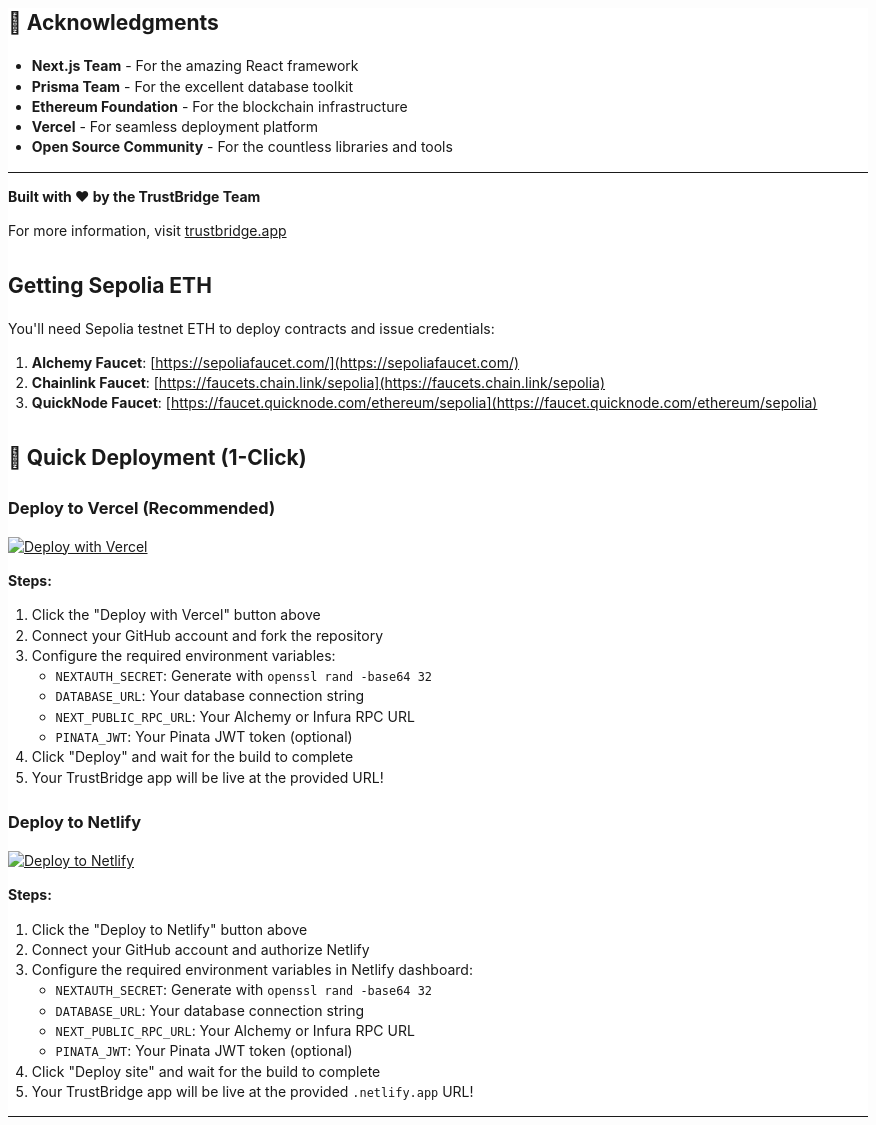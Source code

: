 ## 🙏 Acknowledgments

- **Next.js Team** - For the amazing React framework
- **Prisma Team** - For the excellent database toolkit
- **Ethereum Foundation** - For the blockchain infrastructure
- **Vercel** - For seamless deployment platform
- **Open Source Community** - For the countless libraries and tools

---

**Built with ❤️ by the TrustBridge Team**

For more information, visit [trustbridge.app](https://trustbridge.app)

## Getting Sepolia ETH

You'll need Sepolia testnet ETH to deploy contracts and issue credentials:

1. **Alchemy Faucet**: [https://sepoliafaucet.com/](https://sepoliafaucet.com/)
2. **Chainlink Faucet**: [https://faucets.chain.link/sepolia](https://faucets.chain.link/sepolia)
3. **QuickNode Faucet**: [https://faucet.quicknode.com/ethereum/sepolia](https://faucet.quicknode.com/ethereum/sepolia)

## 🚀 Quick Deployment (1-Click)

### Deploy to Vercel (Recommended)

[![Deploy with Vercel](https://vercel.com/button)](https://vercel.com/new/clone?repository-url=https%3A%2F%2Fgithub.com%2Fyourusername%2Ftrustbridge&project-name=trustbridge&repository-name=trustbridge&root-directory=apps%2Fweb&env=NEXTAUTH_SECRET,DATABASE_URL,NEXT_PUBLIC_RPC_URL,PINATA_JWT&envDescription=Required%20environment%20variables%20for%20TrustBridge&envLink=https%3A%2F%2Fgithub.com%2Fyourusername%2Ftrustbridge%23environment-configuration)

**Steps:**
1. Click the "Deploy with Vercel" button above
2. Connect your GitHub account and fork the repository
3. Configure the required environment variables:
   - `NEXTAUTH_SECRET`: Generate with `openssl rand -base64 32`
   - `DATABASE_URL`: Your database connection string
   - `NEXT_PUBLIC_RPC_URL`: Your Alchemy or Infura RPC URL
   - `PINATA_JWT`: Your Pinata JWT token (optional)
4. Click "Deploy" and wait for the build to complete
5. Your TrustBridge app will be live at the provided URL!

### Deploy to Netlify

[![Deploy to Netlify](https://www.netlify.com/img/deploy/button.svg)](https://app.netlify.com/start/deploy?repository=https://github.com/yourusername/trustbridge&base=apps/web)

**Steps:**
1. Click the "Deploy to Netlify" button above
2. Connect your GitHub account and authorize Netlify
3. Configure the required environment variables in Netlify dashboard:
   - `NEXTAUTH_SECRET`: Generate with `openssl rand -base64 32`
   - `DATABASE_URL`: Your database connection string
   - `NEXT_PUBLIC_RPC_URL`: Your Alchemy or Infura RPC URL
   - `PINATA_JWT`: Your Pinata JWT token (optional)
4. Click "Deploy site" and wait for the build to complete
5. Your TrustBridge app will be live at the provided `.netlify.app` URL!

---